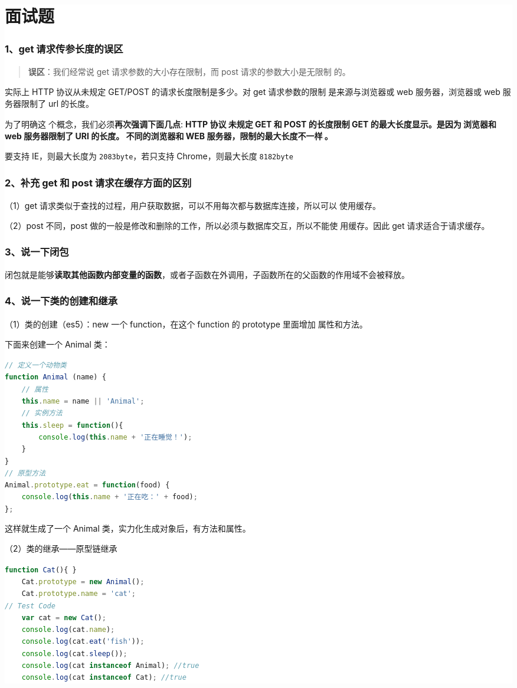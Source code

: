 #  面试题

### 1、get 请求传参长度的误区 

> **误区**：我们经常说 get 请求参数的大小存在限制，而 post 请求的参数大小是无限制 的。

 实际上 HTTP 协议从未规定 GET/POST 的请求长度限制是多少。对 get 请求参数的限制 是来源与浏览器或 web 服务器，浏览器或 web 服务器限制了 url 的长度。

为了明确这 个概念，我们必须**再次强调下面几点**: **HTTP 协议 未规定 GET 和 POST 的长度限制 GET 的最大长度显示。是因为 浏览器和 web 服务器限制了 URI 的长度。 不同的浏览器和 WEB 服务器，限制的最大长度不一样 。**

要支持 IE，则最大长度为 `2083byte`，若只支持 Chrome，则最大长度 `8182byte`

### 2、补充 get 和 post 请求在缓存方面的区别 

（1）get 请求类似于查找的过程，用户获取数据，可以不用每次都与数据库连接，所以可以 使用缓存。 

（2）post 不同，post 做的一般是修改和删除的工作，所以必须与数据库交互，所以不能使 用缓存。因此 get 请求适合于请求缓存。

### 3、说一下闭包

闭包就是能够**读取其他函数内部变量的函数**，或者子函数在外调用，子函数所在的父函数的作用域不会被释放。

### 4、说一下类的创建和继承 

（1）类的创建（es5）：new 一个 function，在这个 function 的 prototype 里面增加 属性和方法。

下面来创建一个 Animal 类：

```javascript
// 定义一个动物类
function Animal (name) {
	// 属性
	this.name = name || 'Animal';
	// 实例方法
    this.sleep = function(){
        console.log(this.name + '正在睡觉！');
    }
}
// 原型方法
Animal.prototype.eat = function(food) {
	console.log(this.name + '正在吃：' + food);
};
```

这样就生成了一个 Animal 类，实力化生成对象后，有方法和属性。

（2）类的继承——原型链继承

```javascript
function Cat(){ }
    Cat.prototype = new Animal();
    Cat.prototype.name = 'cat';
// Test Code
    var cat = new Cat();
    console.log(cat.name);
    console.log(cat.eat('fish'));
    console.log(cat.sleep());
    console.log(cat instanceof Animal); //true
    console.log(cat instanceof Cat); //true
```
